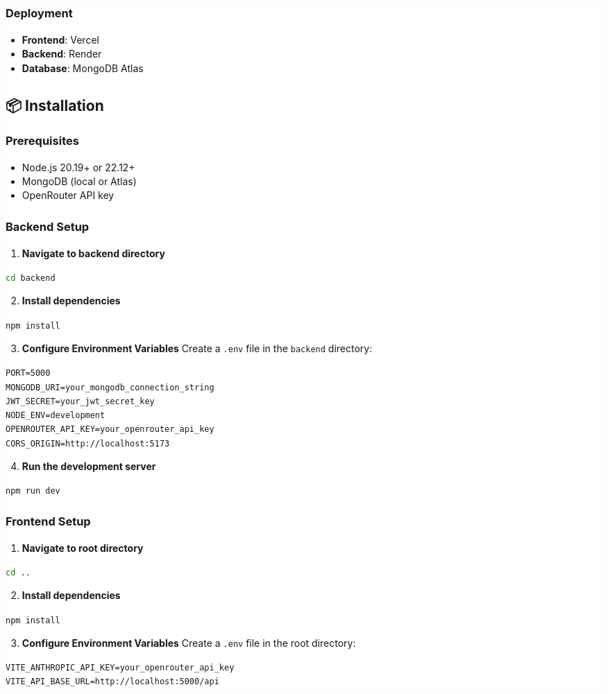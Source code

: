 ### Deployment
- **Frontend**: Vercel
- **Backend**: Render
- **Database**: MongoDB Atlas

## 📦 Installation

### Prerequisites
- Node.js 20.19+ or 22.12+
- MongoDB (local or Atlas)
- OpenRouter API key

### Backend Setup

1. **Navigate to backend directory**
```bash
cd backend
```

2. **Install dependencies**
```bash
npm install
```

3. **Configure Environment Variables**
Create a `.env` file in the `backend` directory:
```env
PORT=5000
MONGODB_URI=your_mongodb_connection_string
JWT_SECRET=your_jwt_secret_key
NODE_ENV=development
OPENROUTER_API_KEY=your_openrouter_api_key
CORS_ORIGIN=http://localhost:5173
```

4. **Run the development server**
```bash
npm run dev
```

### Frontend Setup

1. **Navigate to root directory**
```bash
cd ..
```

2. **Install dependencies**
```bash
npm install
```

3. **Configure Environment Variables**
Create a `.env` file in the root directory:
```env
VITE_ANTHROPIC_API_KEY=your_openrouter_api_key
VITE_API_BASE_URL=http://localhost:5000/api
```
